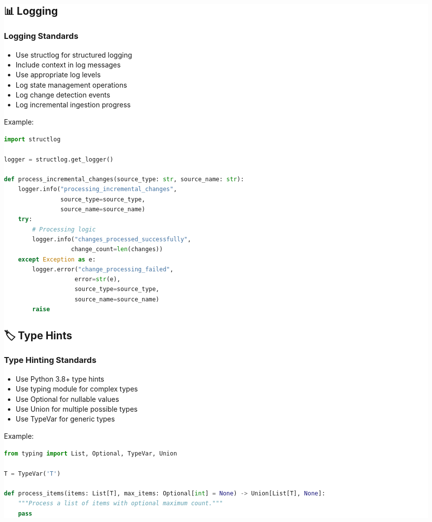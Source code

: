 ## 📊 Logging

### Logging Standards

- Use structlog for structured logging
- Include context in log messages
- Use appropriate log levels
- Log state management operations
- Log change detection events
- Log incremental ingestion progress

Example:

```python
import structlog

logger = structlog.get_logger()

def process_incremental_changes(source_type: str, source_name: str):
    logger.info("processing_incremental_changes", 
                source_type=source_type,
                source_name=source_name)
    try:
        # Processing logic
        logger.info("changes_processed_successfully",
                   change_count=len(changes))
    except Exception as e:
        logger.error("change_processing_failed",
                    error=str(e),
                    source_type=source_type,
                    source_name=source_name)
        raise
```

## 🏷️ Type Hints

### Type Hinting Standards

- Use Python 3.8+ type hints
- Use typing module for complex types
- Use Optional for nullable values
- Use Union for multiple possible types
- Use TypeVar for generic types

Example:

```python
from typing import List, Optional, TypeVar, Union

T = TypeVar('T')

def process_items(items: List[T], max_items: Optional[int] = None) -> Union[List[T], None]:
    """Process a list of items with optional maximum count."""
    pass
```
